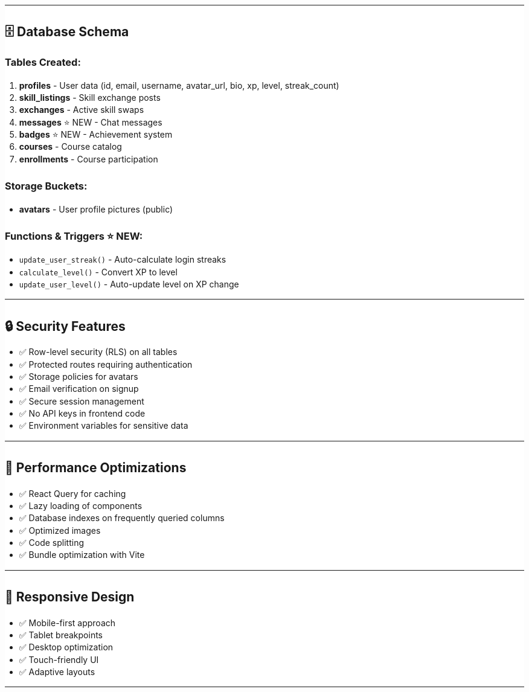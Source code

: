 
---

## 🗄️ Database Schema

### Tables Created:
1. **profiles** - User data (id, email, username, avatar_url, bio, xp, level, streak_count)
2. **skill_listings** - Skill exchange posts
3. **exchanges** - Active skill swaps
4. **messages** ⭐ NEW - Chat messages
5. **badges** ⭐ NEW - Achievement system
6. **courses** - Course catalog
7. **enrollments** - Course participation

### Storage Buckets:
- **avatars** - User profile pictures (public)

### Functions & Triggers ⭐ NEW:
- `update_user_streak()` - Auto-calculate login streaks
- `calculate_level()` - Convert XP to level
- `update_user_level()` - Auto-update level on XP change

---

## 🔒 Security Features

- ✅ Row-level security (RLS) on all tables
- ✅ Protected routes requiring authentication
- ✅ Storage policies for avatars
- ✅ Email verification on signup
- ✅ Secure session management
- ✅ No API keys in frontend code
- ✅ Environment variables for sensitive data

---

## 🚀 Performance Optimizations

- ✅ React Query for caching
- ✅ Lazy loading of components
- ✅ Database indexes on frequently queried columns
- ✅ Optimized images
- ✅ Code splitting
- ✅ Bundle optimization with Vite

---

## 📱 Responsive Design

- ✅ Mobile-first approach
- ✅ Tablet breakpoints
- ✅ Desktop optimization
- ✅ Touch-friendly UI
- ✅ Adaptive layouts

---